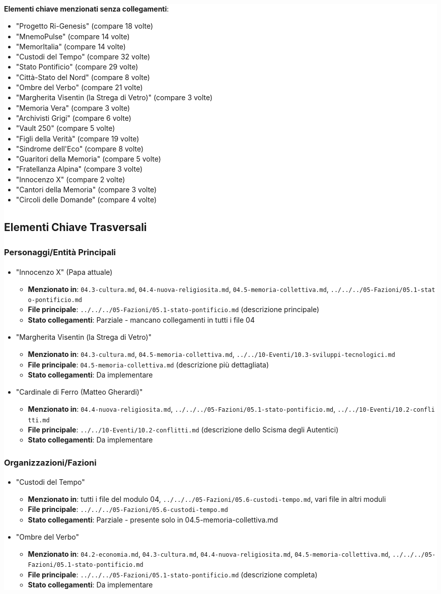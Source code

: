 **Elementi chiave menzionati senza collegamenti**:
- "Progetto Ri-Genesis" (compare 18 volte)
- "MnemoPulse" (compare 14 volte)
- "MemorItalia" (compare 14 volte)
- "Custodi del Tempo" (compare 32 volte)
- "Stato Pontificio" (compare 29 volte)
- "Città-Stato del Nord" (compare 8 volte)
- "Ombre del Verbo" (compare 21 volte)
- "Margherita Visentin (la Strega di Vetro)" (compare 3 volte)
- "Memoria Vera" (compare 3 volte)
- "Archivisti Grigi" (compare 6 volte)
- "Vault 250" (compare 5 volte)
- "Figli della Verità" (compare 19 volte)
- "Sindrome dell'Eco" (compare 8 volte)
- "Guaritori della Memoria" (compare 5 volte)
- "Fratellanza Alpina" (compare 3 volte)
- "Innocenzo X" (compare 2 volte)
- "Cantori della Memoria" (compare 3 volte)
- "Circoli delle Domande" (compare 4 volte)

## Elementi Chiave Trasversali

### Personaggi/Entità Principali
- "Innocenzo X" (Papa attuale)
  - **Menzionato in**: `04.3-cultura.md`, `04.4-nuova-religiosita.md`, `04.5-memoria-collettiva.md`, `../../../05-Fazioni/05.1-stato-pontificio.md`
  - **File principale**: `../../../05-Fazioni/05.1-stato-pontificio.md` (descrizione principale)
  - **Stato collegamenti**: Parziale - mancano collegamenti in tutti i file 04

- "Margherita Visentin (la Strega di Vetro)"
  - **Menzionato in**: `04.3-cultura.md`, `04.5-memoria-collettiva.md`, `../../10-Eventi/10.3-sviluppi-tecnologici.md`
  - **File principale**: `04.5-memoria-collettiva.md` (descrizione più dettagliata)
  - **Stato collegamenti**: Da implementare

- "Cardinale di Ferro (Matteo Gherardi)"
  - **Menzionato in**: `04.4-nuova-religiosita.md`, `../../../05-Fazioni/05.1-stato-pontificio.md`, `../../10-Eventi/10.2-conflitti.md`
  - **File principale**: `../../10-Eventi/10.2-conflitti.md` (descrizione dello Scisma degli Autentici)
  - **Stato collegamenti**: Da implementare

### Organizzazioni/Fazioni
- "Custodi del Tempo"
  - **Menzionato in**: tutti i file del modulo 04, `../../../05-Fazioni/05.6-custodi-tempo.md`, vari file in altri moduli
  - **File principale**: `../../../05-Fazioni/05.6-custodi-tempo.md`
  - **Stato collegamenti**: Parziale - presente solo in 04.5-memoria-collettiva.md

- "Ombre del Verbo"
  - **Menzionato in**: `04.2-economia.md`, `04.3-cultura.md`, `04.4-nuova-religiosita.md`, `04.5-memoria-collettiva.md`, `../../../05-Fazioni/05.1-stato-pontificio.md`
  - **File principale**: `../../../05-Fazioni/05.1-stato-pontificio.md` (descrizione completa)
  - **Stato collegamenti**: Da implementare
